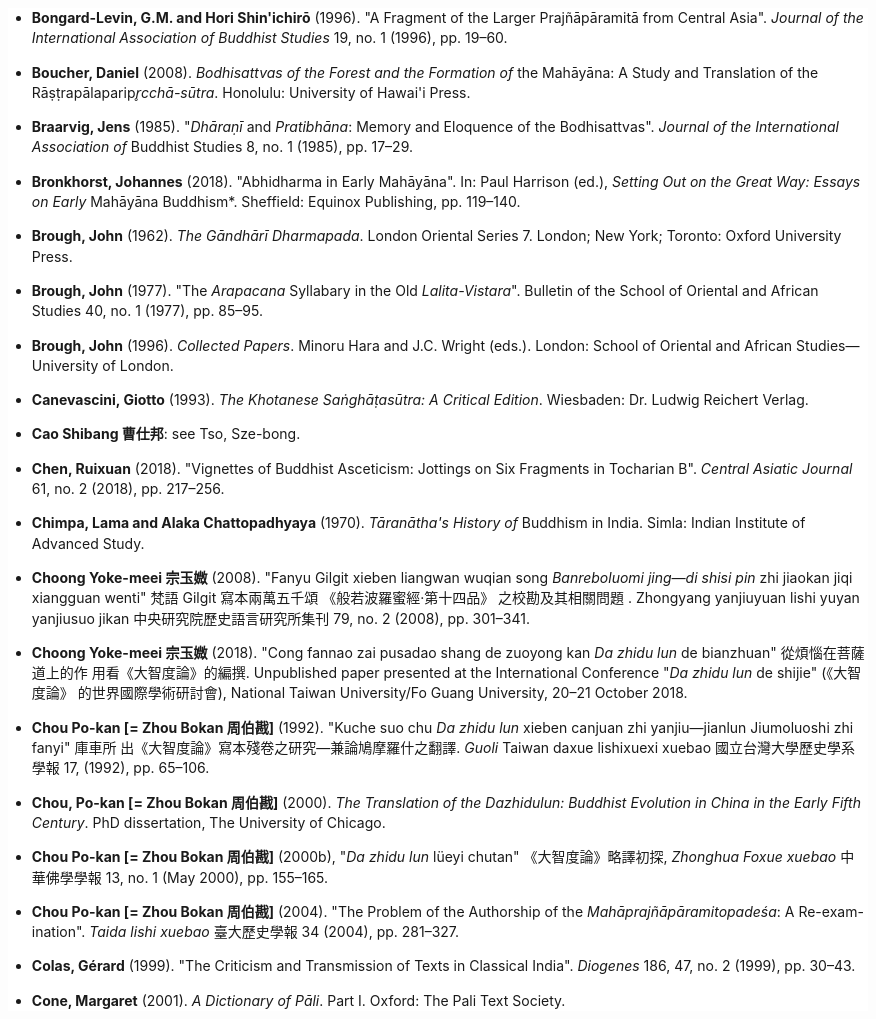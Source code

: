 * **Bongard-Levin, G.M. and Hori Shin'ichirō** (1996). "A Fragment of the Larger Prajñāpāramitā from Central Asia". *Journal of the International Association of Buddhist Studies* 19, no. 1 (1996), pp. 
19–60.

* **Boucher, Daniel** (2008). *Bodhisattvas of the Forest and the Formation of* the Mahāyāna: A Study and Translation of the Rāṣṭrapālaparip*r̥cchā-sūtra*. Honolulu: University of Hawai'i Press.

* **Braarvig, Jens** (1985). "*Dhāraṇī* and *Pratibhāna*: Memory and Eloquence of the Bodhisattvas". *Journal of the International Association of* Buddhist Studies 8, no. 1 (1985), pp. 17–29.

* **Bronkhorst, Johannes** (2018). "Abhidharma in Early Mahāyāna". In: Paul Harrison (ed.), *Setting Out on the Great Way: Essays on Early* Mahāyāna Buddhism*. Sheffield: Equinox Publishing, pp. 
119–140.

* **Brough, John** (1962). *The Gāndhārī Dharmapada*. London Oriental Series 7. London; New York; Toronto: Oxford University Press.

* **Brough, John** (1977). "The *Arapacana* Syllabary in the Old *Lalita-Vistara*". Bulletin of the School of Oriental and African Studies 40, no. 1 (1977), pp. 85–95.

* **Brough, John** (1996). *Collected Papers*. Minoru Hara and J.C. Wright
(eds.). London: School of Oriental and African Studies—University of London.

* **Canevascini, Giotto** (1993). *The Khotanese Saṅghāṭasūtra: A *Critical* Edition*. Wiesbaden: Dr. Ludwig Reichert Verlag.

* **Cao Shibang 曹仕邦**: see Tso, Sze-bong.
* **Chen, Ruixuan** (2018). "Vignettes of Buddhist Asceticism: Jottings on Six Fragments in Tocharian B". *Central Asiatic Journal* 61, no. 2 (2018), pp. 217–256.

* **Chimpa, Lama and Alaka Chattopadhyaya** (1970). *Tāranātha's History of* Buddhism in India. Simla: Indian Institute of Advanced Study.

* **Choong Yoke-meei 宗玉媺** (2008). "Fanyu Gilgit xieben liangwan wuqian song *Banreboluomi jing—di shisi pin* zhi jiaokan jiqi xiangguan wenti" 梵語 Gilgit 寫本兩萬五千頌 《般若波羅蜜經‧第十四品》
之校勘及其相關問題 . Zhongyang yanjiuyuan lishi yuyan yanjiusuo jikan 中央研究院歷史語言研究所集刊 79, no. 2 (2008), pp. 301–341.

* **Choong Yoke-meei 宗玉媺** (2018). "Cong fannao zai pusadao shang de zuoyong kan *Da zhidu lun* de bianzhuan" 從煩惱在菩薩道上的作 用看《大智度論》的編撰. Unpublished paper presented at the International Conference "*Da zhidu lun* de shijie" (《大智度論》
的世界國際學術研討會), National Taiwan University/Fo Guang University, 20–21 October 2018.

* **Chou Po-kan [= Zhou Bokan 周伯戡]** (1992). "Kuche suo chu *Da zhidu lun* xieben canjuan zhi yanjiu—jianlun Jiumoluoshi zhi fanyi" 庫車所 出《大智度論》寫本殘卷之研究―兼論鳩摩羅什之翻譯. *Guoli* Taiwan daxue lishixuexi xuebao 國立台灣大學歷史學系學報 17, (1992), pp. 65–106.

* **Chou, Po-kan [= Zhou Bokan 周伯戡]** (2000). *The Translation of the Dazhidulun: Buddhist Evolution in China in the Early Fifth Century*. PhD dissertation, The University of Chicago.
* **Chou Po-kan [= Zhou Bokan 周伯戡]** (2000b), "*Da zhidu lun* lüeyi chutan" 
《大智度論》略譯初探, *Zhonghua Foxue xuebao* 中華佛學學報 13, no. 1 (May 2000), pp. 155–165.

* **Chou Po-kan [= Zhou Bokan 周伯戡]** (2004). "The Problem of the Authorship of the *Mahāprajñāpāramitopadeśa*: A Re-exam-ination". *Taida lishi xuebao* 臺大歷史學報 34 (2004), pp. 281–327.

* **Colas, Gérard** (1999). "The Criticism and Transmission of Texts in Classical India". *Diogenes* 186, 47, no. 2 (1999), pp. 30–43.
* **Cone, Margaret** (2001). *A Dictionary of Pāli*. Part I. Oxford: The Pali Text Society.
